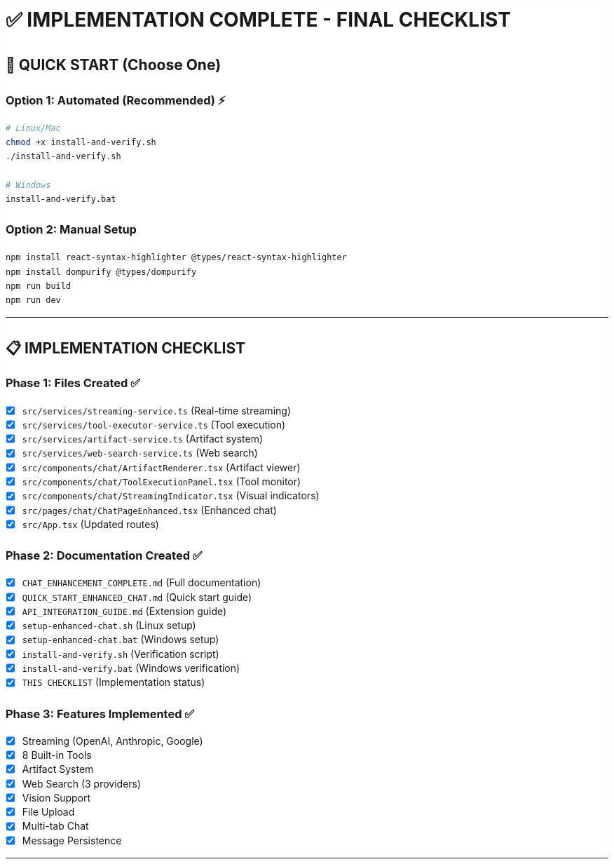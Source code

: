 # ✅ IMPLEMENTATION COMPLETE - FINAL CHECKLIST

## 🎯 QUICK START (Choose One)

### Option 1: Automated (Recommended) ⚡
```bash
# Linux/Mac
chmod +x install-and-verify.sh
./install-and-verify.sh

# Windows
install-and-verify.bat
```

### Option 2: Manual Setup
```bash
npm install react-syntax-highlighter @types/react-syntax-highlighter
npm install dompurify @types/dompurify
npm run build
npm run dev
```

---

## 📋 IMPLEMENTATION CHECKLIST

### Phase 1: Files Created ✅
- [x] `src/services/streaming-service.ts` (Real-time streaming)
- [x] `src/services/tool-executor-service.ts` (Tool execution)
- [x] `src/services/artifact-service.ts` (Artifact system)
- [x] `src/services/web-search-service.ts` (Web search)
- [x] `src/components/chat/ArtifactRenderer.tsx` (Artifact viewer)
- [x] `src/components/chat/ToolExecutionPanel.tsx` (Tool monitor)
- [x] `src/components/chat/StreamingIndicator.tsx` (Visual indicators)
- [x] `src/pages/chat/ChatPageEnhanced.tsx` (Enhanced chat)
- [x] `src/App.tsx` (Updated routes)

### Phase 2: Documentation Created ✅
- [x] `CHAT_ENHANCEMENT_COMPLETE.md` (Full documentation)
- [x] `QUICK_START_ENHANCED_CHAT.md` (Quick start guide)
- [x] `API_INTEGRATION_GUIDE.md` (Extension guide)
- [x] `setup-enhanced-chat.sh` (Linux setup)
- [x] `setup-enhanced-chat.bat` (Windows setup)
- [x] `install-and-verify.sh` (Verification script)
- [x] `install-and-verify.bat` (Windows verification)
- [x] `THIS CHECKLIST` (Implementation status)

### Phase 3: Features Implemented ✅
- [x] Streaming (OpenAI, Anthropic, Google)
- [x] 8 Built-in Tools
- [x] Artifact System
- [x] Web Search (3 providers)
- [x] Vision Support
- [x] File Upload
- [x] Multi-tab Chat
- [x] Message Persistence

---